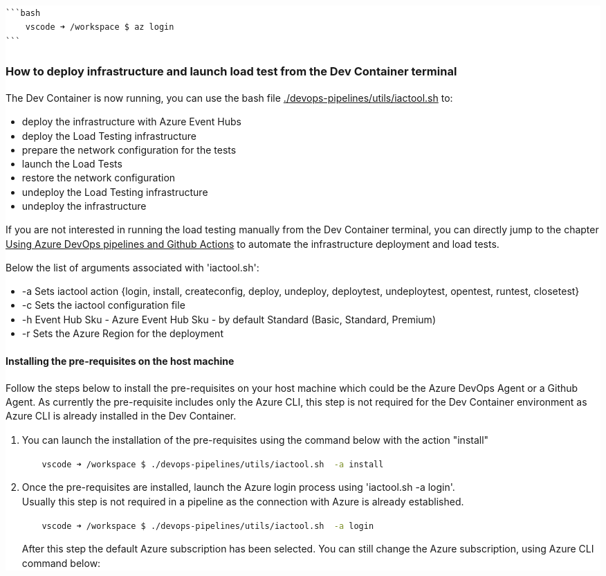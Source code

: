     ```bash
        vscode ➜ /workspace $ az login 
    ```

### How to deploy infrastructure and launch load test from the Dev Container terminal

The Dev Container is now running, you can use the bash file [./devops-pipelines/utils/iactool.sh](./devops-pipelines/utils/iactool.sh) to:

- deploy the infrastructure with Azure Event Hubs
- deploy the Load Testing infrastructure
- prepare the network configuration for the tests
- launch the Load Tests
- restore the network configuration
- undeploy the Load Testing infrastructure
- undeploy the infrastructure

If you are not interested in running the load testing manually from the Dev Container terminal, you can directly jump to the chapter [Using Azure DevOps pipelines and Github Actions](#using-azure-devops-pipelines-and-github-actions) to automate the infrastructure deployment and load tests.

Below the list of arguments associated with 'iactool.sh':

- -a  Sets iactool action {login, install, createconfig, deploy, undeploy, deploytest, undeploytest, opentest, runtest, closetest}
- -c  Sets the iactool configuration file
- -h  Event Hub Sku - Azure Event Hub Sku - by default Standard (Basic, Standard, Premium)
- -r  Sets the Azure Region for the deployment

#### Installing the pre-requisites on the host machine

Follow the steps below to install the pre-requisites on your host machine which could be the Azure DevOps Agent or a Github Agent. As currently the pre-requisite includes only the Azure CLI, this step is not required for the Dev Container environment as Azure CLI is already installed in the Dev Container.

1. You can launch the installation of the pre-requisites using the command below with the action "install"

    ```bash
        vscode ➜ /workspace $ ./devops-pipelines/utils/iactool.sh  -a install
    ```

2. Once the pre-requisites are installed, launch the Azure login process using 'iactool.sh -a login'.  
Usually this step is not required in a pipeline as the connection with Azure is already established.

    ```bash
        vscode ➜ /workspace $ ./devops-pipelines/utils/iactool.sh  -a login
    ```

    After this step the default Azure subscription has been selected. You can still change the Azure subscription, using Azure CLI command below:
